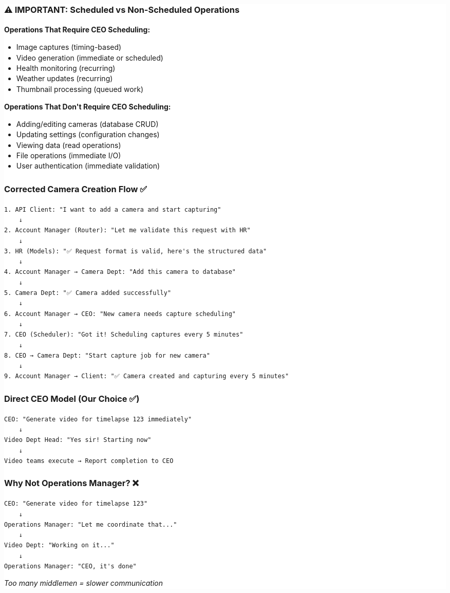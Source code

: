 ### ⚠️ IMPORTANT: Scheduled vs Non-Scheduled Operations

**Operations That Require CEO Scheduling:**
- Image captures (timing-based)
- Video generation (immediate or scheduled) 
- Health monitoring (recurring)
- Weather updates (recurring)
- Thumbnail processing (queued work)

**Operations That Don't Require CEO Scheduling:**
- Adding/editing cameras (database CRUD)
- Updating settings (configuration changes)
- Viewing data (read operations)
- File operations (immediate I/O)
- User authentication (immediate validation)

### Corrected Camera Creation Flow ✅
```
1. API Client: "I want to add a camera and start capturing"
    ↓
2. Account Manager (Router): "Let me validate this request with HR"
    ↓
3. HR (Models): "✅ Request format is valid, here's the structured data"
    ↓
4. Account Manager → Camera Dept: "Add this camera to database"
    ↓
5. Camera Dept: "✅ Camera added successfully"
    ↓
6. Account Manager → CEO: "New camera needs capture scheduling"
    ↓
7. CEO (Scheduler): "Got it! Scheduling captures every 5 minutes"
    ↓
8. CEO → Camera Dept: "Start capture job for new camera"
    ↓
9. Account Manager → Client: "✅ Camera created and capturing every 5 minutes"
```

### Direct CEO Model (Our Choice ✅)
```
CEO: "Generate video for timelapse 123 immediately"
    ↓
Video Dept Head: "Yes sir! Starting now"
    ↓
Video teams execute → Report completion to CEO
```

### Why Not Operations Manager? ❌
```
CEO: "Generate video for timelapse 123"
    ↓
Operations Manager: "Let me coordinate that..."
    ↓
Video Dept: "Working on it..."
    ↓
Operations Manager: "CEO, it's done"
```
*Too many middlemen = slower communication*
